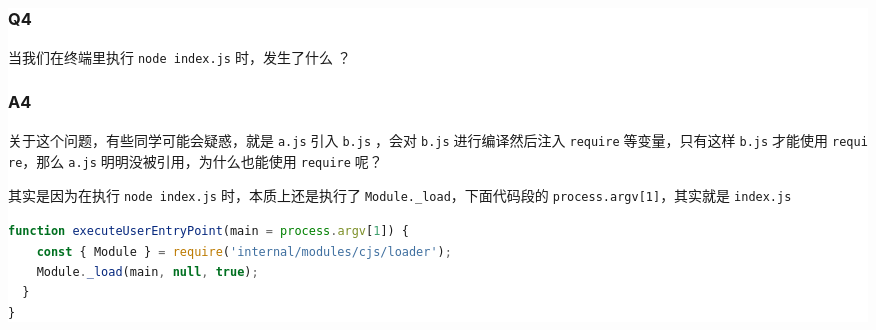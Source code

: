 ### Q4
当我们在终端里执行 `node index.js` 时，发生了什么 ？

### A4
关于这个问题，有些同学可能会疑惑，就是 `a.js` 引入 `b.js` ，会对 `b.js` 进行编译然后注入 `require` 等变量，只有这样 `b.js` 才能使用 `require`，那么 `a.js` 明明没被引用，为什么也能使用 `require` 呢？

其实是因为在执行 `node index.js` 时，本质上还是执行了 `Module._load`，下面代码段的 `process.argv[1]`，其实就是 `index.js`
```javascript
function executeUserEntryPoint(main = process.argv[1]) {
    const { Module } = require('internal/modules/cjs/loader');
    Module._load(main, null, true);
  }
}
```

